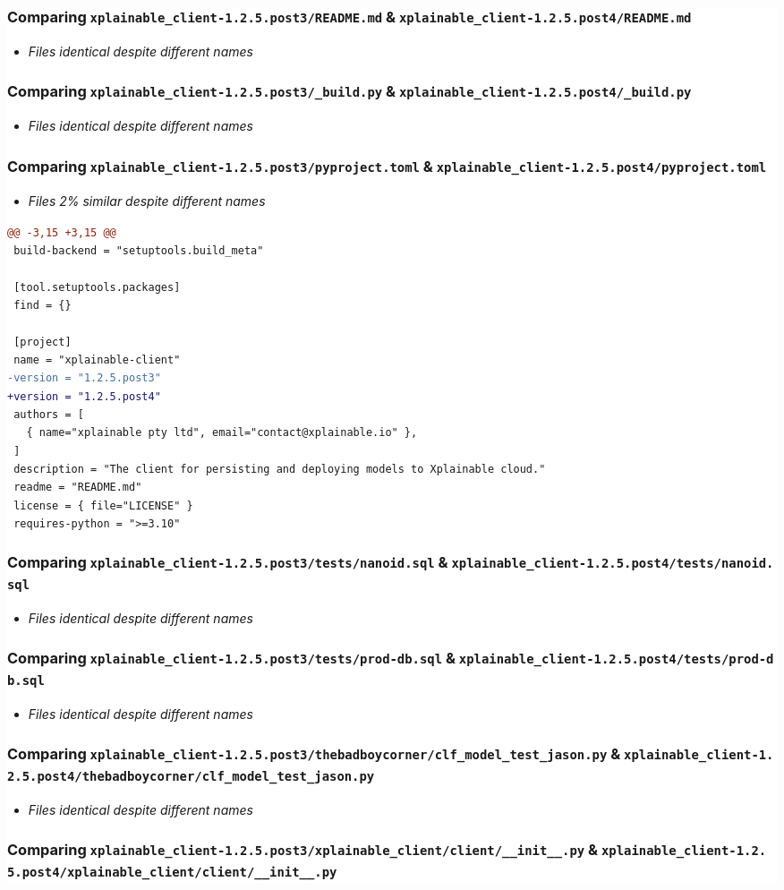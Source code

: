 ### Comparing `xplainable_client-1.2.5.post3/README.md` & `xplainable_client-1.2.5.post4/README.md`

 * *Files identical despite different names*

### Comparing `xplainable_client-1.2.5.post3/_build.py` & `xplainable_client-1.2.5.post4/_build.py`

 * *Files identical despite different names*

### Comparing `xplainable_client-1.2.5.post3/pyproject.toml` & `xplainable_client-1.2.5.post4/pyproject.toml`

 * *Files 2% similar despite different names*

```diff
@@ -3,15 +3,15 @@
 build-backend = "setuptools.build_meta"
 
 [tool.setuptools.packages]
 find = {} 
 
 [project]
 name = "xplainable-client"
-version = "1.2.5.post3"
+version = "1.2.5.post4"
 authors = [
   { name="xplainable pty ltd", email="contact@xplainable.io" },
 ]
 description = "The client for persisting and deploying models to Xplainable cloud."
 readme = "README.md"
 license = { file="LICENSE" }
 requires-python = ">=3.10"
```

### Comparing `xplainable_client-1.2.5.post3/tests/nanoid.sql` & `xplainable_client-1.2.5.post4/tests/nanoid.sql`

 * *Files identical despite different names*

### Comparing `xplainable_client-1.2.5.post3/tests/prod-db.sql` & `xplainable_client-1.2.5.post4/tests/prod-db.sql`

 * *Files identical despite different names*

### Comparing `xplainable_client-1.2.5.post3/thebadboycorner/clf_model_test_jason.py` & `xplainable_client-1.2.5.post4/thebadboycorner/clf_model_test_jason.py`

 * *Files identical despite different names*

### Comparing `xplainable_client-1.2.5.post3/xplainable_client/client/__init__.py` & `xplainable_client-1.2.5.post4/xplainable_client/client/__init__.py`
